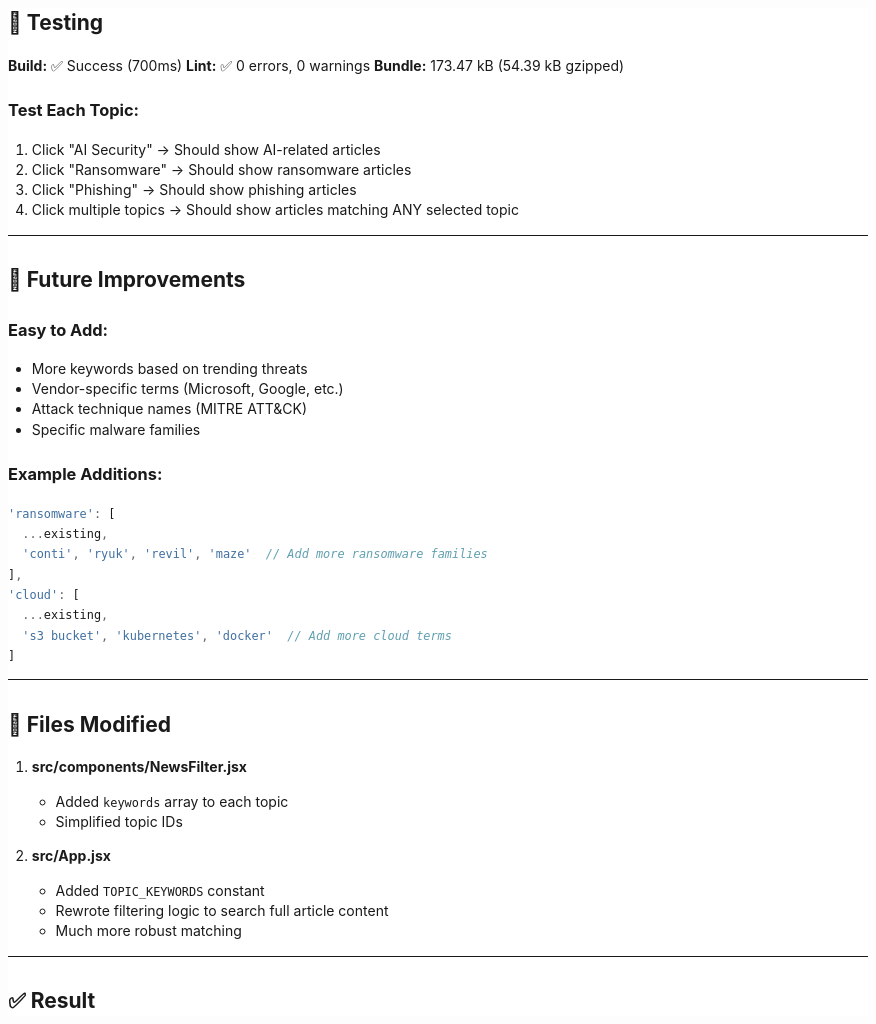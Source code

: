 ## 🧪 Testing

**Build:** ✅ Success (700ms)
**Lint:** ✅ 0 errors, 0 warnings
**Bundle:** 173.47 kB (54.39 kB gzipped)

### **Test Each Topic:**
1. Click "AI Security" → Should show AI-related articles
2. Click "Ransomware" → Should show ransomware articles
3. Click "Phishing" → Should show phishing articles
4. Click multiple topics → Should show articles matching ANY selected topic

---

## 🔄 Future Improvements

### **Easy to Add:**
- More keywords based on trending threats
- Vendor-specific terms (Microsoft, Google, etc.)
- Attack technique names (MITRE ATT&CK)
- Specific malware families

### **Example Additions:**
```javascript
'ransomware': [
  ...existing,
  'conti', 'ryuk', 'revil', 'maze'  // Add more ransomware families
],
'cloud': [
  ...existing,
  's3 bucket', 'kubernetes', 'docker'  // Add more cloud terms
]
```

---

## 📝 Files Modified

1. **src/components/NewsFilter.jsx**
   - Added `keywords` array to each topic
   - Simplified topic IDs

2. **src/App.jsx**
   - Added `TOPIC_KEYWORDS` constant
   - Rewrote filtering logic to search full article content
   - Much more robust matching

---

## ✅ Result

